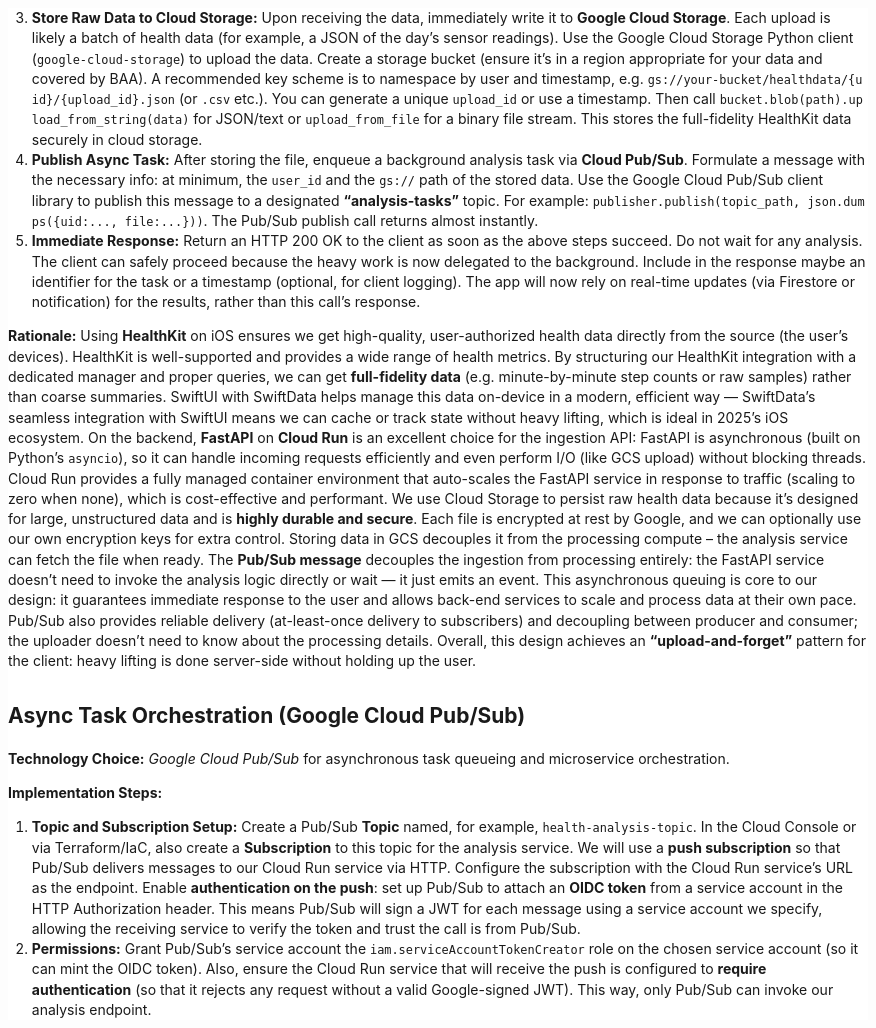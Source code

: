 3. **Store Raw Data to Cloud Storage:** Upon receiving the data, immediately write it to **Google Cloud Storage**. Each upload is likely a batch of health data (for example, a JSON of the day’s sensor readings). Use the Google Cloud Storage Python client (`google-cloud-storage`) to upload the data. Create a storage bucket (ensure it’s in a region appropriate for your data and covered by BAA). A recommended key scheme is to namespace by user and timestamp, e.g. `gs://your-bucket/healthdata/{uid}/{upload_id}.json` (or `.csv` etc.). You can generate a unique `upload_id` or use a timestamp. Then call `bucket.blob(path).upload_from_string(data)` for JSON/text or `upload_from_file` for a binary file stream. This stores the full-fidelity HealthKit data securely in cloud storage.
4. **Publish Async Task:** After storing the file, enqueue a background analysis task via **Cloud Pub/Sub**. Formulate a message with the necessary info: at minimum, the `user_id` and the `gs://` path of the stored data. Use the Google Cloud Pub/Sub client library to publish this message to a designated **“analysis-tasks”** topic. For example: `publisher.publish(topic_path, json.dumps({uid:..., file:...}))`. The Pub/Sub publish call returns almost instantly.
5. **Immediate Response:** Return an HTTP 200 OK to the client as soon as the above steps succeed. Do not wait for any analysis. The client can safely proceed because the heavy work is now delegated to the background. Include in the response maybe an identifier for the task or a timestamp (optional, for client logging). The app will now rely on real-time updates (via Firestore or notification) for the results, rather than this call’s response.

**Rationale:**
Using **HealthKit** on iOS ensures we get high-quality, user-authorized health data directly from the source (the user’s devices). HealthKit is well-supported and provides a wide range of health metrics. By structuring our HealthKit integration with a dedicated manager and proper queries, we can get **full-fidelity data** (e.g. minute-by-minute step counts or raw samples) rather than coarse summaries. SwiftUI with SwiftData helps manage this data on-device in a modern, efficient way — SwiftData’s seamless integration with SwiftUI means we can cache or track state without heavy lifting, which is ideal in 2025’s iOS ecosystem. On the backend, **FastAPI** on **Cloud Run** is an excellent choice for the ingestion API: FastAPI is asynchronous (built on Python’s `asyncio`), so it can handle incoming requests efficiently and even perform I/O (like GCS upload) without blocking threads. Cloud Run provides a fully managed container environment that auto-scales the FastAPI service in response to traffic (scaling to zero when none), which is cost-effective and performant. We use Cloud Storage to persist raw health data because it’s designed for large, unstructured data and is **highly durable and secure**. Each file is encrypted at rest by Google, and we can optionally use our own encryption keys for extra control. Storing data in GCS decouples it from the processing compute – the analysis service can fetch the file when ready. The **Pub/Sub message** decouples the ingestion from processing entirely: the FastAPI service doesn’t need to invoke the analysis logic directly or wait — it just emits an event. This asynchronous queuing is core to our design: it guarantees immediate response to the user and allows back-end services to scale and process data at their own pace. Pub/Sub also provides reliable delivery (at-least-once delivery to subscribers) and decoupling between producer and consumer; the uploader doesn’t need to know about the processing details. Overall, this design achieves an **“upload-and-forget”** pattern for the client: heavy lifting is done server-side without holding up the user.

## Async Task Orchestration (Google Cloud Pub/Sub)

**Technology Choice:** *Google Cloud Pub/Sub* for asynchronous task queueing and microservice orchestration.

**Implementation Steps:**

1. **Topic and Subscription Setup:** Create a Pub/Sub **Topic** named, for example, `health-analysis-topic`. In the Cloud Console or via Terraform/IaC, also create a **Subscription** to this topic for the analysis service. We will use a **push subscription** so that Pub/Sub delivers messages to our Cloud Run service via HTTP. Configure the subscription with the Cloud Run service’s URL as the endpoint. Enable **authentication on the push**: set up Pub/Sub to attach an **OIDC token** from a service account in the HTTP Authorization header. This means Pub/Sub will sign a JWT for each message using a service account we specify, allowing the receiving service to verify the token and trust the call is from Pub/Sub.
2. **Permissions:** Grant Pub/Sub’s service account the `iam.serviceAccountTokenCreator` role on the chosen service account (so it can mint the OIDC token). Also, ensure the Cloud Run service that will receive the push is configured to **require authentication** (so that it rejects any request without a valid Google-signed JWT). This way, only Pub/Sub can invoke our analysis endpoint.